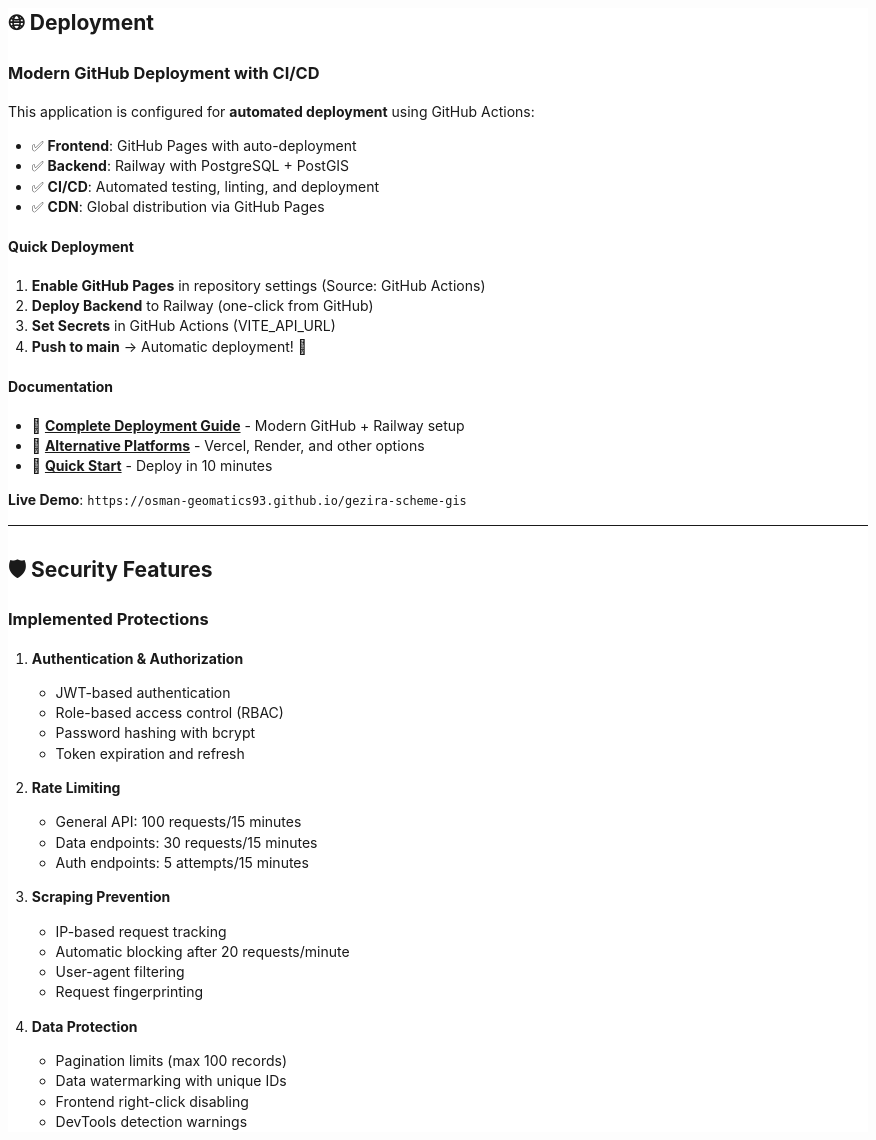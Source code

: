 
## 🌐 Deployment

### Modern GitHub Deployment with CI/CD

This application is configured for **automated deployment** using GitHub Actions:

- ✅ **Frontend**: GitHub Pages with auto-deployment
- ✅ **Backend**: Railway with PostgreSQL + PostGIS
- ✅ **CI/CD**: Automated testing, linting, and deployment
- ✅ **CDN**: Global distribution via GitHub Pages

#### Quick Deployment

1. **Enable GitHub Pages** in repository settings (Source: GitHub Actions)
2. **Deploy Backend** to Railway (one-click from GitHub)
3. **Set Secrets** in GitHub Actions (VITE_API_URL)
4. **Push to main** → Automatic deployment! 🚀

#### Documentation

- 📘 **[Complete Deployment Guide](GITHUB_PAGES_DEPLOYMENT.md)** - Modern GitHub + Railway setup
- 📘 **[Alternative Platforms](DEPLOYMENT_GUIDE.md)** - Vercel, Render, and other options
- 📘 **[Quick Start](DEPLOY_NOW.md)** - Deploy in 10 minutes

**Live Demo**: `https://osman-geomatics93.github.io/gezira-scheme-gis`

---

## 🛡️ Security Features

### Implemented Protections

1. **Authentication & Authorization**
   - JWT-based authentication
   - Role-based access control (RBAC)
   - Password hashing with bcrypt
   - Token expiration and refresh

2. **Rate Limiting**
   - General API: 100 requests/15 minutes
   - Data endpoints: 30 requests/15 minutes
   - Auth endpoints: 5 attempts/15 minutes

3. **Scraping Prevention**
   - IP-based request tracking
   - Automatic blocking after 20 requests/minute
   - User-agent filtering
   - Request fingerprinting

4. **Data Protection**
   - Pagination limits (max 100 records)
   - Data watermarking with unique IDs
   - Frontend right-click disabling
   - DevTools detection warnings
